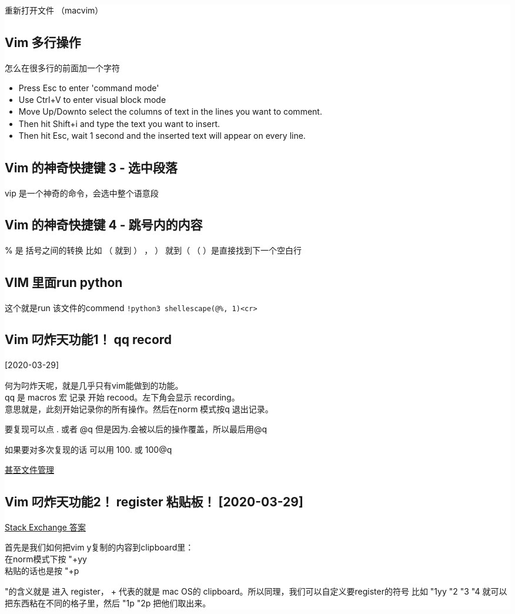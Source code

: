 重新打开文件 （macvim）


## Vim 多行操作

怎么在很多行的前面加一个字符 

* Press Esc to enter 'command mode'
* Use Ctrl+V to enter visual block mode
* Move Up/Downto select the columns of text in the lines you want to comment.
* Then hit Shift+i and type the text you want to insert.
* Then hit Esc, wait 1 second and the inserted text will appear on every line.

## Vim 的神奇快捷键 3 - 选中段落

vip 是一个神奇的命令，会选中整个语意段


## Vim 的神奇快捷键 4 - 跳号内的内容

% 是 括号之间的转换 比如 （ 就到 ） ， ） 就到（
（  ）是直接找到下一个空白行


## VIM 里面run python


这个就是run 该文件的commend
`!python3 shellescape(@%, 1)<cr>`



## Vim 叼炸天功能1！ qq record
[2020-03-29]

何为叼炸天呢，就是几乎只有vim能做到的功能。 <br>
qq 是 macros 宏 记录 开始 recood。左下角会显示 recording。 <br>
意思就是，此刻开始记录你的所有操作。然后在norm 模式按q 退出记录。

要复现可以点 . 或者 @q 但是因为.会被以后的操作覆盖，所以最后用@q

如果要对多次复现的话 可以用 100. 或 100@q

[甚至文件管理](https://thoughtbot.com/blog/vim-macros-and-you ":)")

## Vim 叼炸天功能2！ register 粘贴板！ [2020-03-29]
[Stack Exchange 答案](https://vi.stackexchange.com/questions/84/how-can-i-copy-text-to-the-system-clipboard-from-vim ":)")

首先是我们如何把vim y复制的内容到clipboard里： <br>
在norm模式下按 "+yy  <br>
粘贴的话也是按 "+p

"的含义就是 进入 register， + 代表的就是 mac OS的 clipboard。所以同理，我们可以自定义要register的符号 比如 "1yy "2 "3 "4 就可以把东西粘在不同的格子里，然后 "1p "2p 把他们取出来。
